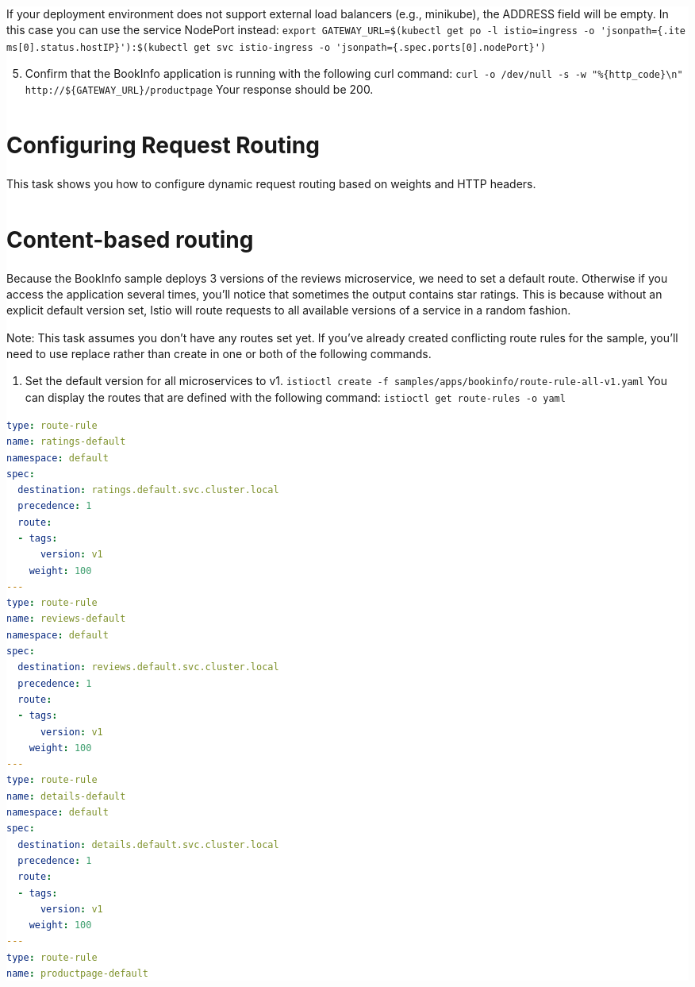 If your deployment environment does not support external load balancers (e.g., minikube), the ADDRESS field will be empty. In this case you can use the service NodePort instead:
`export GATEWAY_URL=$(kubectl get po -l istio=ingress -o 'jsonpath={.items[0].status.hostIP}'):$(kubectl get svc istio-ingress -o 'jsonpath={.spec.ports[0].nodePort}')`

5.	Confirm that the BookInfo application is running with the following curl command:
`curl -o /dev/null -s -w "%{http_code}\n" http://${GATEWAY_URL}/productpage`
Your response should be 200.

# Configuring Request Routing
This task shows you how to configure dynamic request routing based on weights and HTTP headers.


# Content-based routing
Because the BookInfo sample deploys 3 versions of the reviews microservice, we need to set a default route. Otherwise if you access the application several times, you’ll notice that sometimes the output contains star ratings. This is because without an explicit default version set, Istio will route requests to all available versions of a service in a random fashion.

Note: This task assumes you don’t have any routes set yet. If you’ve already created conflicting route rules for the sample, you’ll need to use replace rather than create in one or both of the following commands.

1.	Set the default version for all microservices to v1.
`istioctl create -f samples/apps/bookinfo/route-rule-all-v1.yaml`
You can display the routes that are defined with the following command:
`istioctl get route-rules -o yaml`

``` yaml
type: route-rule
name: ratings-default
namespace: default
spec:
  destination: ratings.default.svc.cluster.local
  precedence: 1
  route:
  - tags:
      version: v1
    weight: 100
---
type: route-rule
name: reviews-default
namespace: default
spec:
  destination: reviews.default.svc.cluster.local
  precedence: 1
  route:
  - tags:
      version: v1
    weight: 100
---
type: route-rule
name: details-default
namespace: default
spec:
  destination: details.default.svc.cluster.local
  precedence: 1
  route:
  - tags:
      version: v1
    weight: 100
---
type: route-rule
name: productpage-default
```